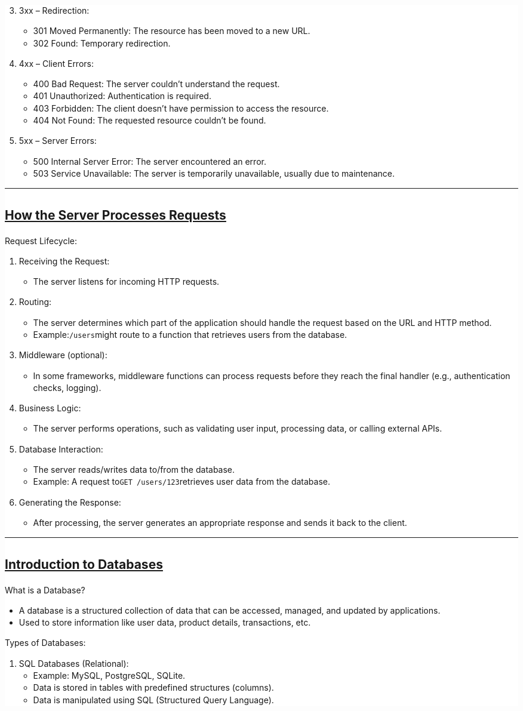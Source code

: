 3. 3xx – Redirection:
   * 301 Moved Permanently: The resource has been moved to a new URL.
   * 302 Found: Temporary redirection.

4. 4xx – Client Errors:
   * 400 Bad Request: The server couldn’t understand the request.
   * 401 Unauthorized: Authentication is required.
   * 403 Forbidden: The client doesn’t have permission to access the resource.
   * 404 Not Found: The requested resource couldn’t be found.

5. 5xx – Server Errors:
   * 500 Internal Server Error: The server encountered an error.
   * 503 Service Unavailable: The server is temporarily unavailable, usually due to maintenance.

---

## **<u>How the Server Processes Requests</u>**

Request Lifecycle:

1. Receiving the Request:
   * The server listens for incoming HTTP requests.

2. Routing:
   * The server determines which part of the application should handle the request based on the URL and HTTP method.
   * Example:`/users`might route to a function that retrieves users from the database.

3. Middleware (optional):
   * In some frameworks, middleware functions can process requests before they reach the final handler (e.g., authentication checks, logging).

4. Business Logic:
   * The server performs operations, such as validating user input, processing data, or calling external APIs.

5. Database Interaction:
   * The server reads/writes data to/from the database.
   * Example: A request to`GET /users/123`retrieves user data from the database.

6. Generating the Response:
   * After processing, the server generates an appropriate response and sends it back to the client.

---

## **<u>Introduction to Databases</u>**

What is a Database?

* A database is a structured collection of data that can be accessed, managed, and updated by applications.
* Used to store information like user data, product details, transactions, etc.

Types of Databases:

1. SQL Databases (Relational):
   * Example: MySQL, PostgreSQL, SQLite.
   * Data is stored in tables with predefined structures (columns).
   * Data is manipulated using SQL (Structured Query Language).
